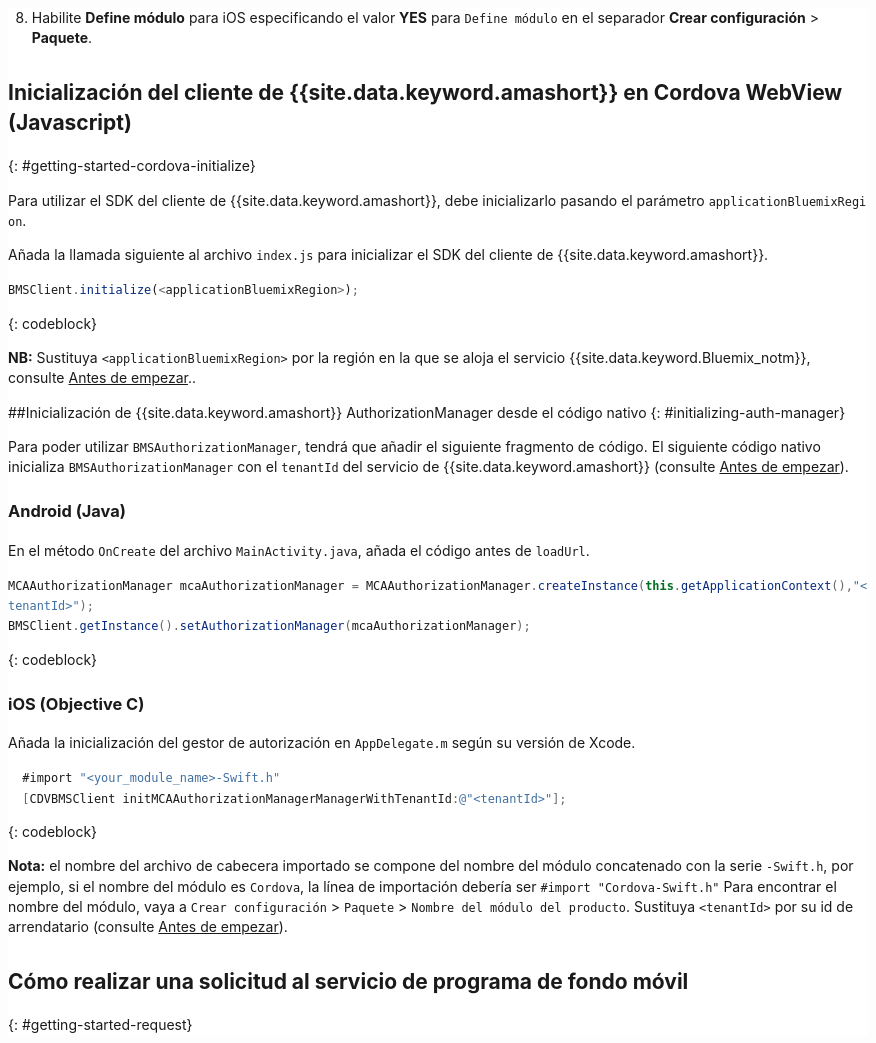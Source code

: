 8. Habilite **Define módulo** para iOS especificando el valor **YES** para `Define módulo` en el separador **Crear configuración** > **Paquete**.


## Inicialización del cliente de {{site.data.keyword.amashort}} en Cordova WebView (Javascript)
{: #getting-started-cordova-initialize}

Para utilizar el SDK del cliente de {{site.data.keyword.amashort}}, debe inicializarlo pasando el parámetro `applicationBluemixRegion`.

Añada la llamada siguiente al archivo `index.js` para inicializar el SDK del cliente de {{site.data.keyword.amashort}}.

```JavaScript
BMSClient.initialize(<applicationBluemixRegion>);
```
{: codeblock}

**NB:** Sustituya `<applicationBluemixRegion>` por la región en la que se aloja el servicio {{site.data.keyword.Bluemix_notm}}, consulte [Antes de empezar](#before-you-begin)..

##Inicialización de {{site.data.keyword.amashort}} AuthorizationManager desde el código nativo
{: #initializing-auth-manager}

Para poder utilizar `BMSAuthorizationManager`, tendrá que añadir el siguiente fragmento de código. El siguiente código nativo inicializa `BMSAuthorizationManager` con el `tenantId` del servicio de {{site.data.keyword.amashort}} (consulte [Antes de empezar](#before-you-begin)).

### Android (Java)

En el método `OnCreate` del archivo `MainActivity.java`, añada el código antes de `loadUrl`.
```Java
MCAAuthorizationManager mcaAuthorizationManager = MCAAuthorizationManager.createInstance(this.getApplicationContext(),"<tenantId>");
BMSClient.getInstance().setAuthorizationManager(mcaAuthorizationManager);
```
{: codeblock}
### iOS (Objective C)
Añada la inicialización del gestor de autorización en `AppDelegate.m` según su versión de Xcode.

```Objective-C
  #import "<your_module_name>-Swift.h"
  [CDVBMSClient initMCAAuthorizationManagerManagerWithTenantId:@"<tenantId>"];
```
{: codeblock}

**Nota:** el nombre del archivo de cabecera importado se compone del nombre del módulo concatenado con la serie `-Swift.h`, por ejemplo, si el nombre del módulo es `Cordova`, la línea de importación debería ser `#import "Cordova-Swift.h"` Para encontrar el nombre del módulo, vaya a `Crear configuración` > `Paquete` > `Nombre del módulo del producto`.
Sustituya `<tenantId>` por su id de arrendatario (consulte [Antes de empezar](#before-you-begin)).


## Cómo realizar una solicitud al servicio de programa de fondo móvil
{: #getting-started-request}
